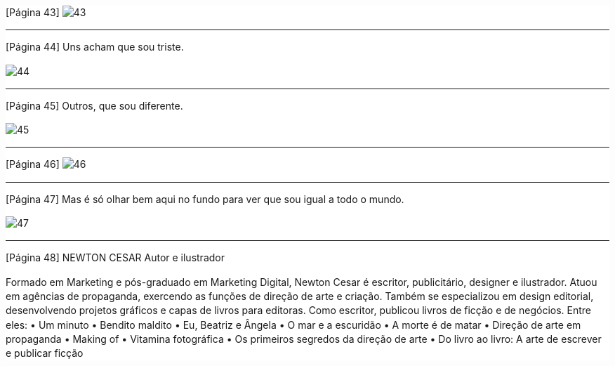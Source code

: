 [Página 43]
![43](./img/page_43-01.jpg)

---

[Página 44]
Uns acham
que sou
triste.

![44](./img/page_44-01.jpg)

---

[Página 45]
Outros,
que sou
diferente.

![45](./img/page_45-01.jpg)

---

[Página 46]
![46](./img/page_46-01.jpg)

---

[Página 47]
Mas é só olhar
bem aqui no fundo
para ver que sou
igual a todo o
mundo.

![47](./img/page_47-01.jpg)

---

[Página 48]
NEWTON CESAR
Autor e ilustrador

Formado em Marketing e pós-graduado em Marketing
Digital, Newton Cesar é escritor, publicitário, designer e
ilustrador.
Atuou em agências de propaganda, exercendo as funções
de direção de arte e criação. Também se especializou em
design editorial, desenvolvendo projetos gráficos e capas
de livros para editoras.
Como escritor, publicou livros de ficção e de negócios.
Entre eles:
• Um minuto
• Bendito maldito
• Eu, Beatriz e Ângela
• O mar e a escuridão
• A morte é de matar
• Direção de arte em propaganda
• Making of
• Vitamina fotográfica
• Os primeiros segredos da direção de arte
• Do livro ao livro: A arte de escrever e publicar ficção
